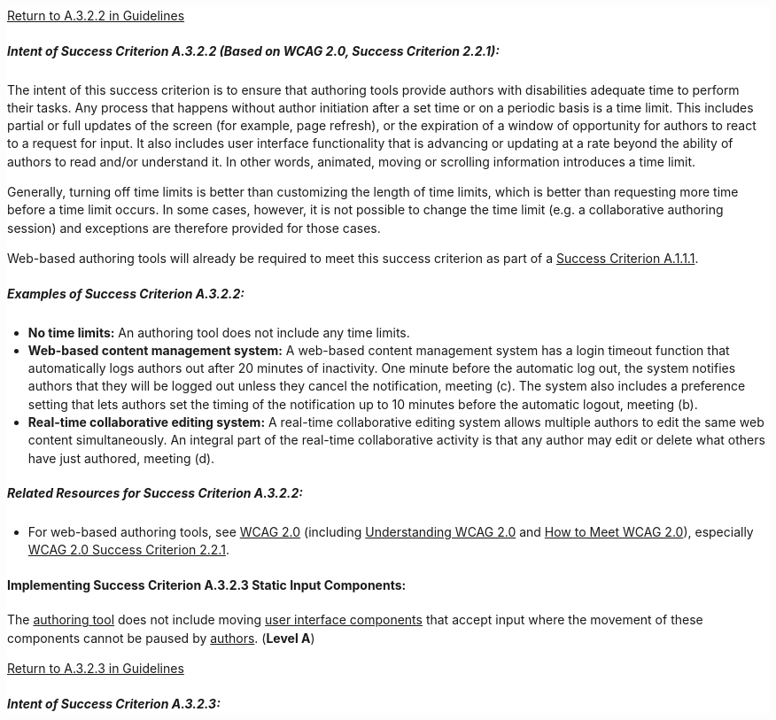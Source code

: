 [Return to A.3.2.2 in Guidelines](http://www.w3.org/TR/2015/REC-ATAG20-20150924/#sc_a322)

##### <span id="sc_a322-i"></span>Intent of Success Criterion A.3.2.2 (Based on WCAG 2.0, Success Criterion 2.2.1):

The intent of this success criterion is to ensure that authoring tools provide authors with disabilities adequate time to perform their tasks. Any process that happens without author initiation after a set time or on a periodic basis is a time limit. This includes partial or full updates of the screen (for example, page refresh), or the expiration of a window of opportunity for authors to react to a request for input. It also includes user interface functionality that is advancing or updating at a rate beyond the ability of authors to read and/or understand it. In other words, animated, moving or scrolling information introduces a time limit.

Generally, turning off time limits is better than customizing the length of time limits, which is better than requesting more time before a time limit occurs. In some cases, however, it is not possible to change the time limit (e.g. a collaborative authoring session) and exceptions are therefore provided for those cases.

Web-based authoring tools will already be required to meet this success criterion as part of a [Success Criterion A.1.1.1](#sc_a111).

##### <span id="sc_a322-e"></span>Examples of Success Criterion A.3.2.2:

-   **No time limits:** An authoring tool does not include any time limits.
-   **Web-based content management system:** A web-based content management system has a login timeout function that automatically logs authors out after 20 minutes of inactivity. One minute before the automatic log out, the system notifies authors that they will be logged out unless they cancel the notification, meeting (c). The system also includes a preference setting that lets authors set the timing of the notification up to 10 minutes before the automatic logout, meeting (b).
-   **Real-time collaborative editing system:** A real-time collaborative editing system allows multiple authors to edit the same web content simultaneously. An integral part of the real-time collaborative activity is that any author may edit or delete what others have just authored, meeting (d).

##### <span id="sc_a322-r"></span>Related Resources for Success Criterion A.3.2.2:

-   For web-based authoring tools, see [WCAG 2.0](#conf-rel-wcag) (including [Understanding WCAG 2.0](http://www.w3.org/TR/2008/NOTE-UNDERSTANDING-WCAG20-20081211/) and [How to Meet WCAG 2.0](http://www.w3.org/WAI/WCAG20/quickref/Overview.php)), especially [WCAG 2.0 Success Criterion 2.2.1](http://www.w3.org/TR/2008/REC-WCAG20-20081211/#time-limits-required-behaviors).

#### <span id="sc_a323"></span> <span class="techs-only">Implementing Success Criterion </span>A.3.2.3 Static Input Components:

The <a href="#def-Authoring-Tool" class="termdef" title="definition: authoring tool">authoring tool</a> does not include moving <a href="#def-UI-Component" class="termdef" title="definition: user interface component">user interface components</a> that accept input where the movement of these components cannot be paused by <a href="#def-Author" class="termdef" title="definition: authors">authors</a>. <span class="level">(**Level A**)</span>

[Return to A.3.2.3 in Guidelines](http://www.w3.org/TR/2015/REC-ATAG20-20150924/#sc_a323)

##### <span id="sc_a323-i"></span>Intent of Success Criterion A.3.2.3:
